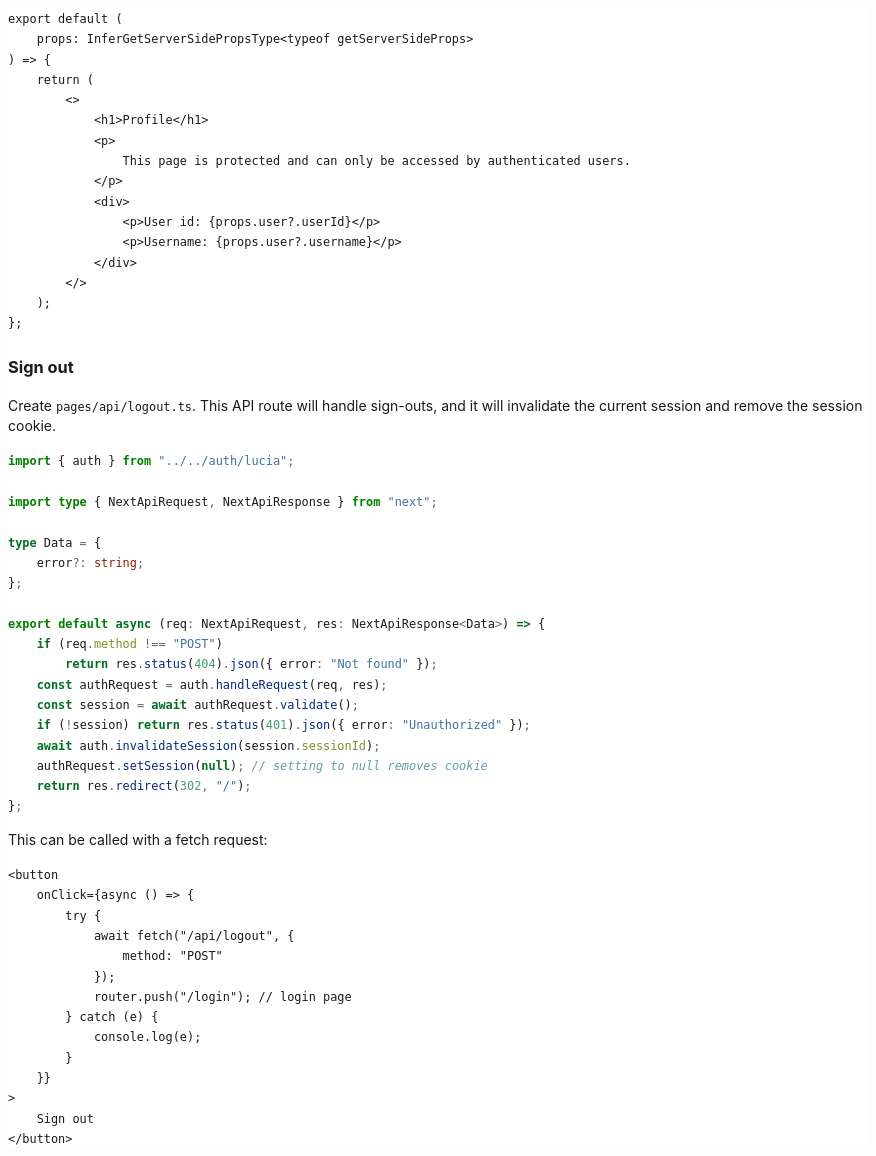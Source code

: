 ```tsx
export default (
	props: InferGetServerSidePropsType<typeof getServerSideProps>
) => {
	return (
		<>
			<h1>Profile</h1>
			<p>
				This page is protected and can only be accessed by authenticated users.
			</p>
			<div>
				<p>User id: {props.user?.userId}</p>
				<p>Username: {props.user?.username}</p>
			</div>
		</>
	);
};
```

### Sign out

Create `pages/api/logout.ts`. This API route will handle sign-outs, and it will invalidate the current session and remove the session cookie.

```ts
import { auth } from "../../auth/lucia";

import type { NextApiRequest, NextApiResponse } from "next";

type Data = {
	error?: string;
};

export default async (req: NextApiRequest, res: NextApiResponse<Data>) => {
	if (req.method !== "POST")
		return res.status(404).json({ error: "Not found" });
	const authRequest = auth.handleRequest(req, res);
	const session = await authRequest.validate();
	if (!session) return res.status(401).json({ error: "Unauthorized" });
	await auth.invalidateSession(session.sessionId);
	authRequest.setSession(null); // setting to null removes cookie
	return res.redirect(302, "/");
};
```

This can be called with a fetch request:

```tsx
<button
	onClick={async () => {
		try {
			await fetch("/api/logout", {
				method: "POST"
			});
			router.push("/login"); // login page
		} catch (e) {
			console.log(e);
		}
	}}
>
	Sign out
</button>
```
